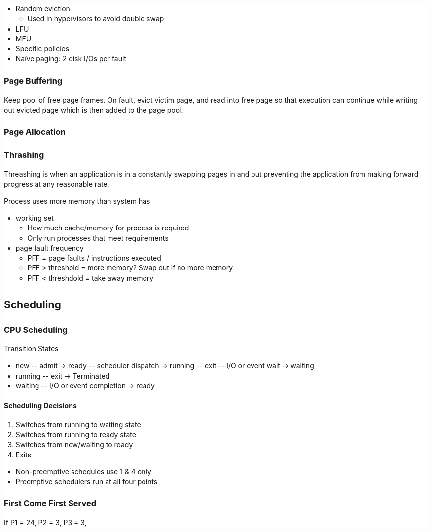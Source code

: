 - Random eviction
  - Used in hypervisors to avoid double swap
- LFU
- MFU
- Specific policies
- Naïve paging: 2 disk I/Os per fault

### Page Buffering

Keep pool of free page frames. On fault, evict victim page, and read into free page so that execution can continue while writing out evicted page which is then added to the page pool.

### Page Allocation

### Thrashing

Threashing is when an application is in a constantly swapping pages in and out preventing the application from making forward progress at any reasonable rate.

Process uses more memory than system has

- working set
  - How much cache/memory for process is required
  - Only run processes that meet requirements
- page fault frequency
  - PFF = page faults / instructions executed
  - PFF > threshold = more memory? Swap out if no more memory
  - PFF < threshdold = take away memory

## Scheduling

### CPU Scheduling

Transition States

- new -- admit &rarr; ready -- scheduler dispatch &rarr; running -- exit -- I/O or event wait &rarr; waiting
- running -- exit &rarr; Terminated
- waiting -- I/O or event completion &rarr; ready

#### Scheduling Decisions

1. Switches from running to waiting state
2. Switches from running to ready state
3. Switches from new/waiting to ready
4. Exits

- Non-preemptive schedules use 1 & 4 only
- Preemptive schedulers run at all four points

### First Come First Served

If P1 = 24, P2 = 3, P3 = 3,
